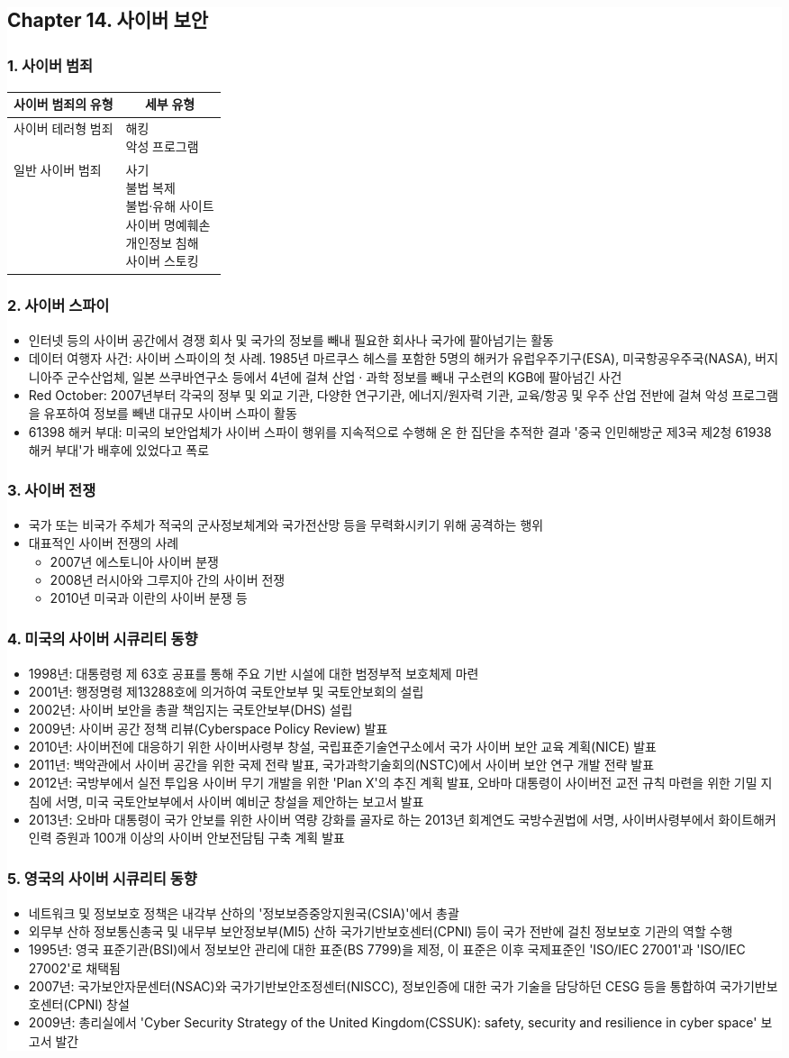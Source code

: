 
## Chapter 14. 사이버 보안

### 1. 사이버 범죄

| 사이버 범죄의 유형 | 세부 유형                                                      |
| ---------- | ---------------------------------------------------------- |
| 사이버 테러형 범죄 | 해킹<br>악성 프로그램                                              |
| 일반 사이버 범죄  | 사기<br>불법 복제<br>불법·유해 사이트<br>사이버 명예훼손<br>개인정보 침해<br>사이버 스토킹 |

### 2. 사이버 스파이

- 인터넷 등의 사이버 공간에서 경쟁 회사 및 국가의 정보를 빼내 필요한 회사나 국가에 팔아넘기는 활동
- 데이터 여행자 사건: 사이버 스파이의 첫 사례. 1985년 마르쿠스 헤스를 포함한 5명의 해커가 유럽우주기구(ESA), 미국항공우주국(NASA), 버지니아주 군수산업체, 일본 쓰쿠바연구소 등에서 4년에 걸쳐 산업 · 과학 정보를 빼내 구소련의 KGB에 팔아넘긴 사건
- Red October: 2007년부터 각국의 정부 및 외교 기관, 다양한 연구기관, 에너지/원자력 기관, 교육/항공 및 우주 산업 전반에 걸쳐 악성 프로그램을 유포하여 정보를 빼낸 대규모 사이버 스파이 활동
- 61398 해커 부대: 미국의 보안업체가 사이버 스파이 행위를 지속적으로 수행해 온 한 집단을 추적한 결과 '중국 인민해방군 제3국 제2청 61938 해커 부대'가 배후에 있었다고 폭로

### 3. 사이버 전쟁

- 국가 또는 비국가 주체가 적국의 군사정보체계와 국가전산망 등을 무력화시키기 위해 공격하는 행위
- 대표적인 사이버 전쟁의 사례
	- 2007년 에스토니아 사이버 분쟁
	- 2008년 러시아와 그루지아 간의 사이버 전쟁
	- 2010년 미국과 이란의 사이버 분쟁 등

### 4. 미국의 사이버 시큐리티 동향

- 1998년: 대통령령 제 63호 공표를 통해 주요 기반 시설에 대한 범정부적 보호체제 마련
- 2001년: 행정명령 제13288호에 의거하여 국토안보부 및 국토안보회의 설립
- 2002년: 사이버 보안을 총괄 책임지는 국토안보부(DHS) 설립
- 2009년: 사이버 공간 정책 리뷰(Cyberspace Policy Review) 발표
- 2010년: 사이버전에 대응하기 위한 사이버사령부 창설, 국립표준기술연구소에서 국가 사이버 보안 교육 계획(NICE) 발표
- 2011년: 백악관에서 사이버 공간을 위한 국제 전략 발표, 국가과학기술회의(NSTC)에서 사이버 보안 연구 개발 전략 발표
- 2012년: 국방부에서 실전 투입용 사이버 무기 개발을 위한 'Plan X'의 추진 계획 발표, 오바마 대통령이 사이버전 교전 규칙 마련을 위한 기밀 지침에 서명, 미국 국토안보부에서 사이버 예비군 창설을 제안하는 보고서 발표
- 2013년: 오바마 대통령이 국가 안보를 위한 사이버 역량 강화를 골자로 하는 2013년 회계연도 국방수권법에 서명, 사이버사령부에서 화이트해커 인력 증원과 100개 이상의 사이버 안보전담팀 구축 계획 발표

### 5. 영국의 사이버 시큐리티 동향

- 네트워크 및 정보보호 정책은 내각부 산하의 '정보보증중앙지원국(CSIA)'에서 총괄
- 외무부 산하 정보통신총국 및 내무부 보안정보부(MI5) 산하 국가기반보호센터(CPNI) 등이 국가 전반에 걸친 정보보호 기관의 역할 수행
- 1995년: 영국 표준기관(BSI)에서 정보보안 관리에 대한 표준(BS 7799)을 제정, 이 표준은 이후 국제표준인 'ISO/IEC 27001'과 'ISO/IEC 27002'로 채택됨
- 2007년: 국가보안자문센터(NSAC)와 국가기반보안조정센터(NISCC), 정보인증에 대한 국가 기술을 담당하던 CESG 등을 통합하여 국가기반보호센터(CPNI) 창설
- 2009년: 총리실에서 'Cyber Security Strategy of the United Kingdom(CSSUK): safety, security and resilience in cyber space' 보고서 발간
